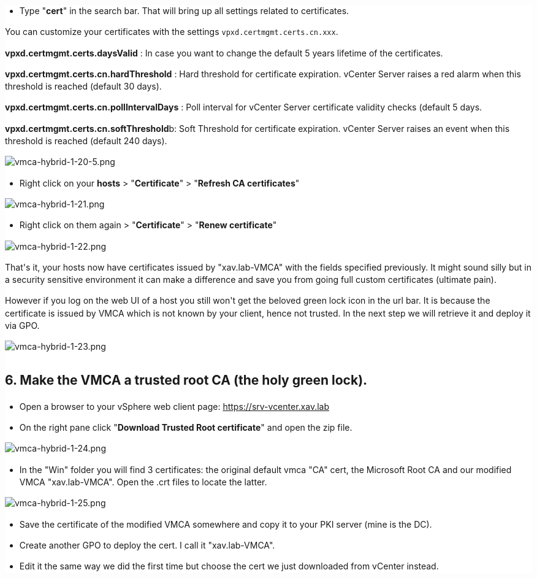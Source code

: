 - Type "**cert**" in the search bar. That will bring up all settings related to certificates.

You can customize your certificates with the settings ```vpxd.certmgmt.certs.cn.xxx```.

**vpxd.certmgmt.certs.daysValid** : In case you want to change the default 5 years lifetime of the certificates. 	

**vpxd.certmgmt.certs.cn.hardThreshold** : Hard threshold for certificate expiration. vCenter Server raises a red alarm when this threshold is reached (default 30 days).

**vpxd.certmgmt.certs.cn.pollIntervalDays** : Poll interval for vCenter Server certificate validity checks (default 5 days.

**vpxd.certmgmt.certs.cn.softThreshold**b: Soft Threshold for certificate expiration. vCenter Server raises an event when this threshold is reached (default 240 days). 

![vmca-hybrid-1-20-5.png]({{site.baseurl}}/img/vmca-hybrid-1-20-5.png)

- Right click on your **hosts** > "**Certificate**" > "**Refresh CA certificates**"

![vmca-hybrid-1-21.png]({{site.baseurl}}/img/vmca-hybrid-1-21.png)

- Right click on them again > "**Certificate**" > "**Renew certificate**"

![vmca-hybrid-1-22.png]({{site.baseurl}}/img/vmca-hybrid-1-22.png)

That's it, your hosts now have certificates issued by "xav.lab-VMCA" with the fields specified previously. It might sound silly but in a security sensitive environment it can make a difference and save you from going full custom certificates (ultimate pain).

However if you log on the web UI of a host you still won't get the beloved green lock icon in the url bar. It is because the certificate is issued by VMCA which is not known by your client, hence not trusted. In the next step we will retrieve it and deploy it via GPO.

![vmca-hybrid-1-23.png]({{site.baseurl}}/img/vmca-hybrid-1-23.png)

## 6. Make the VMCA a trusted root CA (the holy green lock).

- Open a browser to your vSphere web client page: https://srv-vcenter.xav.lab

- On the right pane click "**Download Trusted Root certificate**" and open the zip file. 

![vmca-hybrid-1-24.png]({{site.baseurl}}/img/vmca-hybrid-1-24.png)

- In the "Win" folder you will find 3 certificates: the original default vmca "CA" cert, the Microsoft Root CA and our modified VMCA "xav.lab-VMCA". Open the .crt files to locate the latter.

![vmca-hybrid-1-25.png]({{site.baseurl}}/img/vmca-hybrid-1-25.png)

- Save the certificate of the modified VMCA somewhere and copy it to your PKI server (mine is the DC).

- Create another GPO to deploy the cert. I call it "xav.lab-VMCA".

- Edit it the same way we did the first time but choose the cert we just downloaded from vCenter instead.
